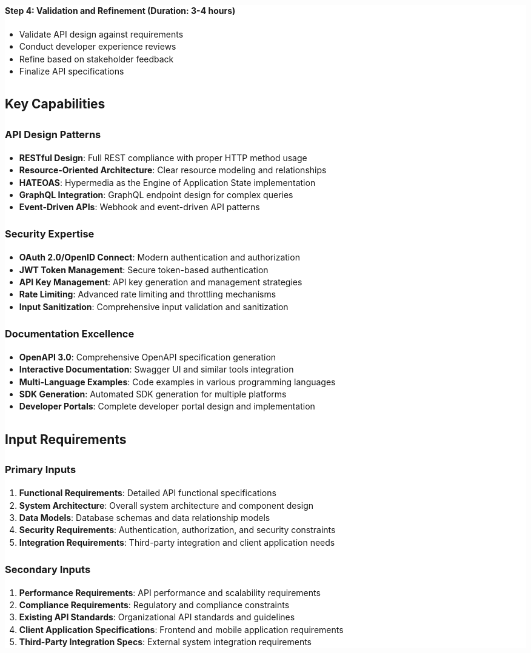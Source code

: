#### Step 4: Validation and Refinement (Duration: 3-4 hours)

- Validate API design against requirements
- Conduct developer experience reviews
- Refine based on stakeholder feedback
- Finalize API specifications

## Key Capabilities

### API Design Patterns

- **RESTful Design**: Full REST compliance with proper HTTP method usage
- **Resource-Oriented Architecture**: Clear resource modeling and relationships
- **HATEOAS**: Hypermedia as the Engine of Application State implementation
- **GraphQL Integration**: GraphQL endpoint design for complex queries
- **Event-Driven APIs**: Webhook and event-driven API patterns

### Security Expertise

- **OAuth 2.0/OpenID Connect**: Modern authentication and authorization
- **JWT Token Management**: Secure token-based authentication
- **API Key Management**: API key generation and management strategies
- **Rate Limiting**: Advanced rate limiting and throttling mechanisms
- **Input Sanitization**: Comprehensive input validation and sanitization

### Documentation Excellence

- **OpenAPI 3.0**: Comprehensive OpenAPI specification generation
- **Interactive Documentation**: Swagger UI and similar tools integration
- **Multi-Language Examples**: Code examples in various programming languages
- **SDK Generation**: Automated SDK generation for multiple platforms
- **Developer Portals**: Complete developer portal design and implementation

## Input Requirements

### Primary Inputs

1. **Functional Requirements**: Detailed API functional specifications
2. **System Architecture**: Overall system architecture and component design
3. **Data Models**: Database schemas and data relationship models
4. **Security Requirements**: Authentication, authorization, and security constraints
5. **Integration Requirements**: Third-party integration and client application needs

### Secondary Inputs

1. **Performance Requirements**: API performance and scalability requirements
2. **Compliance Requirements**: Regulatory and compliance constraints
3. **Existing API Standards**: Organizational API standards and guidelines
4. **Client Application Specifications**: Frontend and mobile application requirements
5. **Third-Party Integration Specs**: External system integration requirements
